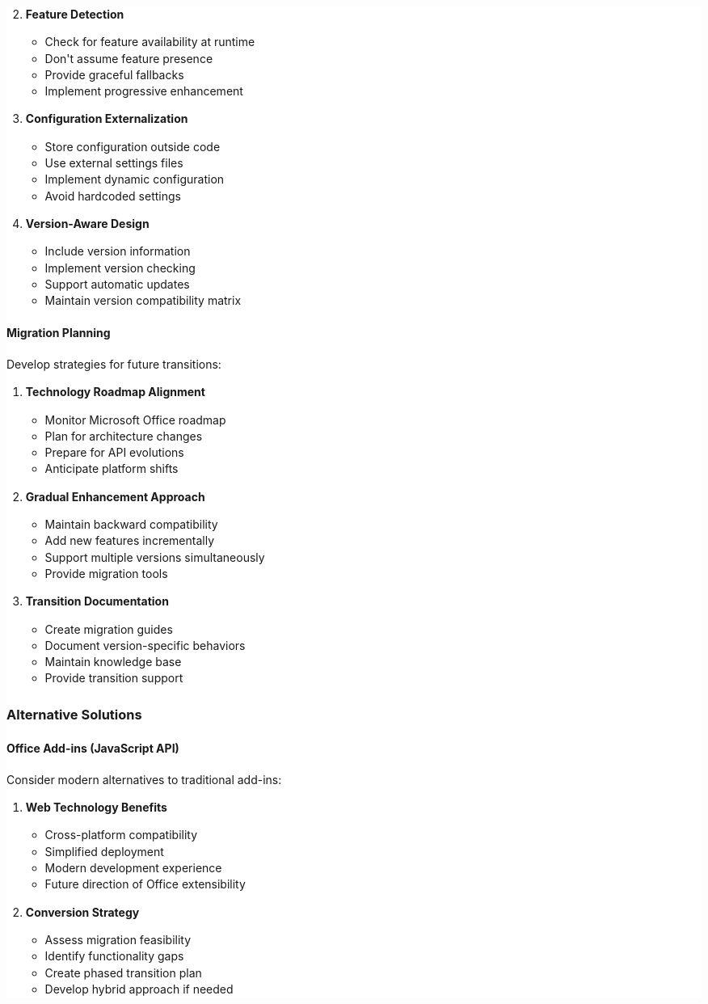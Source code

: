 2. **Feature Detection**
   - Check for feature availability at runtime
   - Don't assume feature presence
   - Provide graceful fallbacks
   - Implement progressive enhancement

3. **Configuration Externalization**
   - Store configuration outside code
   - Use external settings files
   - Implement dynamic configuration
   - Avoid hardcoded settings

4. **Version-Aware Design**
   - Include version information
   - Implement version checking
   - Support automatic updates
   - Maintain version compatibility matrix

#### Migration Planning

Develop strategies for future transitions:

1. **Technology Roadmap Alignment**
   - Monitor Microsoft Office roadmap
   - Plan for architecture changes
   - Prepare for API evolutions
   - Anticipate platform shifts

2. **Gradual Enhancement Approach**
   - Maintain backward compatibility
   - Add new features incrementally
   - Support multiple versions simultaneously
   - Provide migration tools

3. **Transition Documentation**
   - Create migration guides
   - Document version-specific behaviors
   - Maintain knowledge base
   - Provide transition support

### Alternative Solutions

#### Office Add-ins (JavaScript API)

Consider modern alternatives to traditional add-ins:

1. **Web Technology Benefits**
   - Cross-platform compatibility
   - Simplified deployment
   - Modern development experience
   - Future direction of Office extensibility

2. **Conversion Strategy**
   - Assess migration feasibility
   - Identify functionality gaps
   - Create phased transition plan
   - Develop hybrid approach if needed
